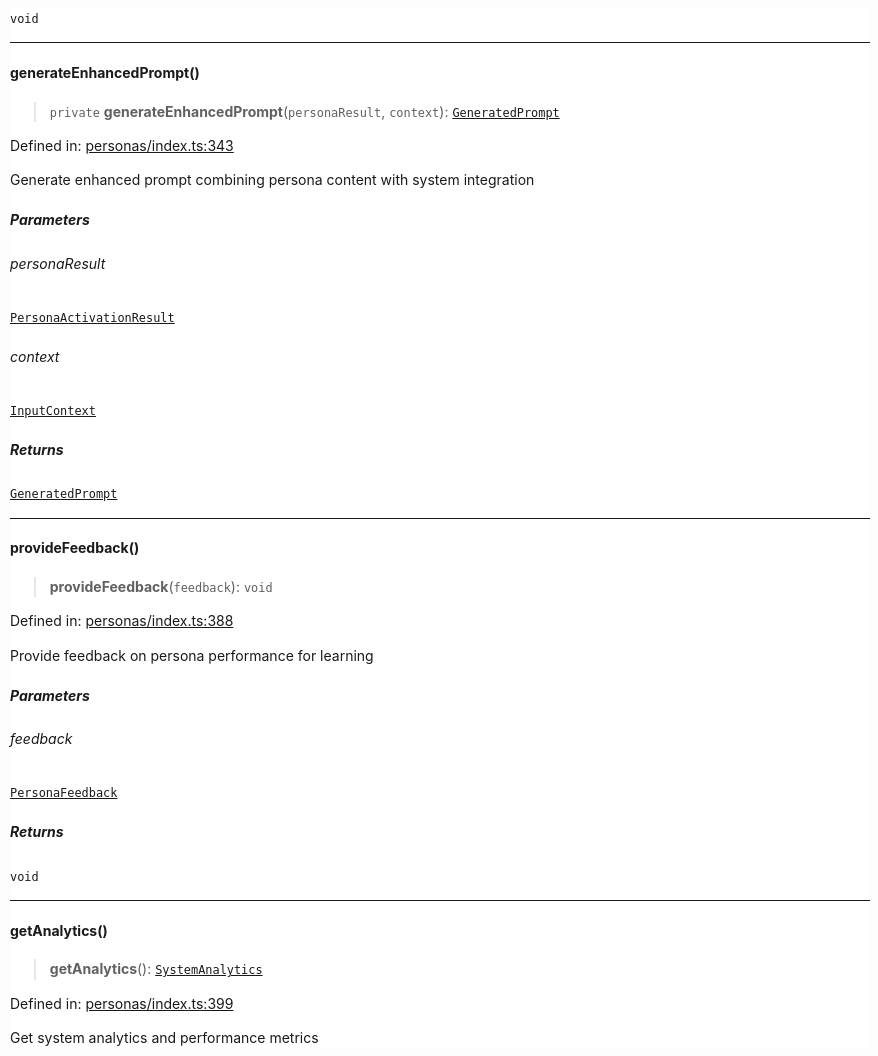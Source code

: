 `void`

***

#### generateEnhancedPrompt()

> `private` **generateEnhancedPrompt**(`personaResult`, `context`): [`GeneratedPrompt`](../../types/interfaces/GeneratedPrompt.md)

Defined in: [personas/index.ts:343](https://github.com/gsetsero/assistant-integration/blob/911ddf7680199ad668404c191ed66335473fdc65/claude-buddy/src/personas/index.ts#L343)

Generate enhanced prompt combining persona content with system integration

##### Parameters

###### personaResult

[`PersonaActivationResult`](../../types/interfaces/PersonaActivationResult.md)

###### context

[`InputContext`](../../types/interfaces/InputContext.md)

##### Returns

[`GeneratedPrompt`](../../types/interfaces/GeneratedPrompt.md)

***

#### provideFeedback()

> **provideFeedback**(`feedback`): `void`

Defined in: [personas/index.ts:388](https://github.com/gsetsero/assistant-integration/blob/911ddf7680199ad668404c191ed66335473fdc65/claude-buddy/src/personas/index.ts#L388)

Provide feedback on persona performance for learning

##### Parameters

###### feedback

[`PersonaFeedback`](../../types/interfaces/PersonaFeedback.md)

##### Returns

`void`

***

#### getAnalytics()

> **getAnalytics**(): [`SystemAnalytics`](../interfaces/SystemAnalytics.md)

Defined in: [personas/index.ts:399](https://github.com/gsetsero/assistant-integration/blob/911ddf7680199ad668404c191ed66335473fdc65/claude-buddy/src/personas/index.ts#L399)

Get system analytics and performance metrics
